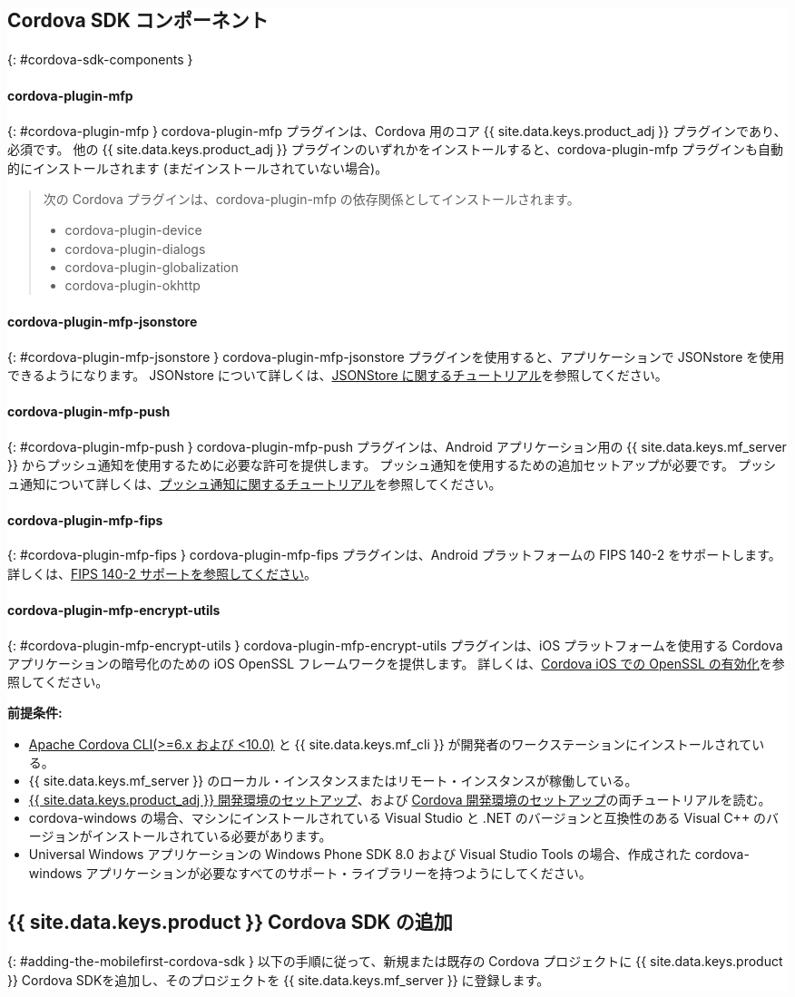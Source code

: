 ## Cordova SDK コンポーネント
{: #cordova-sdk-components }
#### cordova-plugin-mfp
{: #cordova-plugin-mfp }
cordova-plugin-mfp プラグインは、Cordova 用のコア {{ site.data.keys.product_adj }} プラグインであり、必須です。 他の {{ site.data.keys.product_adj }} プラグインのいずれかをインストールすると、cordova-plugin-mfp プラグインも自動的にインストールされます (まだインストールされていない場合)。

> 次の Cordova プラグインは、cordova-plugin-mfp の依存関係としてインストールされます。
>   
>    - cordova-plugin-device
>    - cordova-plugin-dialogs
>    - cordova-plugin-globalization
>    - cordova-plugin-okhttp

#### cordova-plugin-mfp-jsonstore
{: #cordova-plugin-mfp-jsonstore }
cordova-plugin-mfp-jsonstore プラグインを使用すると、アプリケーションで JSONstore を使用できるようになります。 JSONstore について詳しくは、[JSONStore に関するチュートリアル](../../jsonstore/cordova/)を参照してください。  

#### cordova-plugin-mfp-push
{: #cordova-plugin-mfp-push }
cordova-plugin-mfp-push プラグインは、Android アプリケーション用の {{ site.data.keys.mf_server }} からプッシュ通知を使用するために必要な許可を提供します。 プッシュ通知を使用するための追加セットアップが必要です。 プッシュ通知について詳しくは、[プッシュ通知に関するチュートリアル](../../../notifications/)を参照してください。

#### cordova-plugin-mfp-fips
{: #cordova-plugin-mfp-fips }
cordova-plugin-mfp-fips  プラグインは、Android プラットフォームの FIPS 140-2 をサポートします。 詳しくは、[FIPS 140-2 サポートを参照してください](../../../administering-apps/federal/#fips-140-2-support)。

#### cordova-plugin-mfp-encrypt-utils
{: #cordova-plugin-mfp-encrypt-utils }
cordova-plugin-mfp-encrypt-utils  プラグインは、iOS プラットフォームを使用する Cordova アプリケーションの暗号化のための iOS OpenSSL フレームワークを提供します。 詳しくは、[Cordova iOS での OpenSSL の有効化](additional-information)を参照してください。

**前提条件:**

- [Apache Cordova CLI(>=6.x および <10.0)](https://www.npmjs.com/package/cordova) と {{ site.data.keys.mf_cli }} が開発者のワークステーションにインストールされている。
- {{ site.data.keys.mf_server }} のローカル・インスタンスまたはリモート・インスタンスが稼働している。
- [{{ site.data.keys.product_adj }} 開発環境のセットアップ](../../../installation-configuration/development/mobilefirst)、および [Cordova 開発環境のセットアップ](../../../installation-configuration/development/cordova)の両チュートリアルを読む。
- cordova-windows の場合、マシンにインストールされている Visual Studio と .NET のバージョンと互換性のある Visual C++ のバージョンがインストールされている必要があります。
- Universal Windows アプリケーションの Windows Phone SDK 8.0 および Visual Studio Tools の場合、作成された cordova-windows アプリケーションが必要なすべてのサポート・ライブラリーを持つようにしてください。

## {{ site.data.keys.product }} Cordova SDK の追加
{: #adding-the-mobilefirst-cordova-sdk }
以下の手順に従って、新規または既存の Cordova プロジェクトに {{ site.data.keys.product }} Cordova SDKを追加し、そのプロジェクトを {{ site.data.keys.mf_server }} に登録します。

